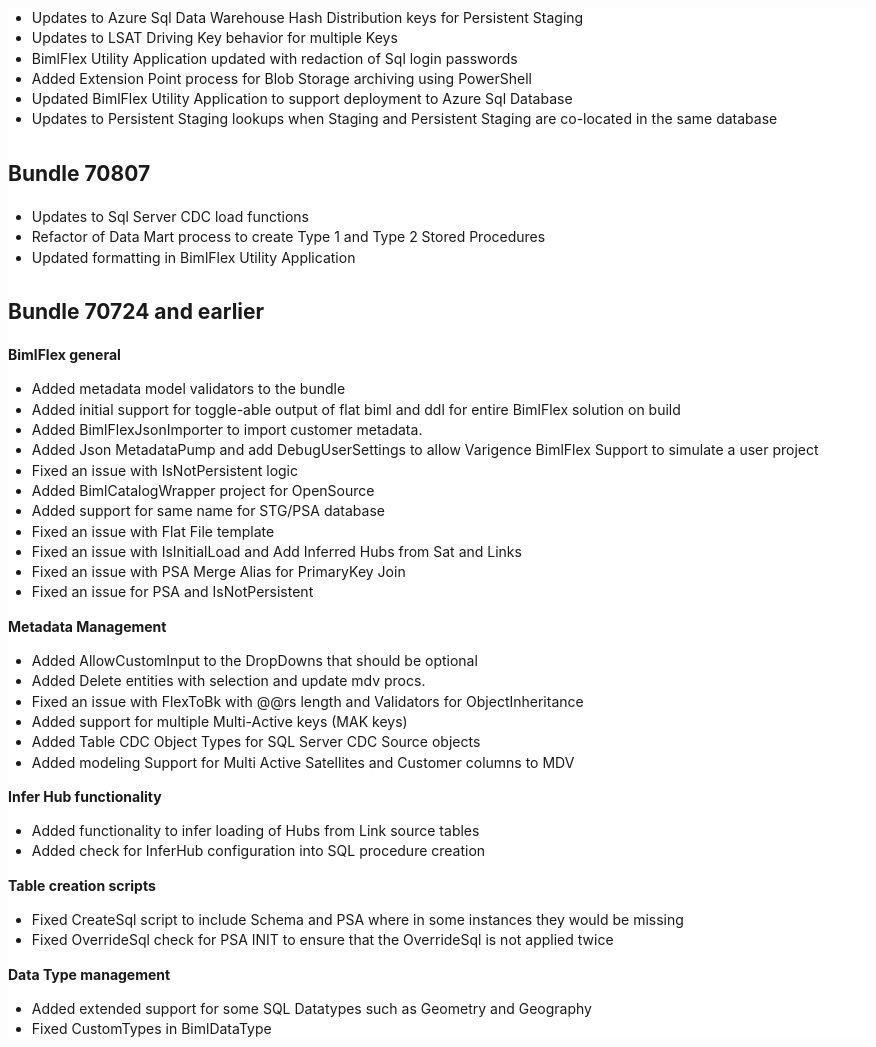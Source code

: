 * Updates to Azure Sql Data Warehouse Hash Distribution keys for Persistent Staging
* Updates to LSAT Driving Key behavior for multiple Keys
* BimlFlex Utility Application updated with redaction of Sql login passwords
* Added Extension Point process for Blob Storage archiving using PowerShell
* Updated BimlFlex Utility Application to support deployment to Azure Sql Database
* Updates to Persistent Staging lookups when Staging and Persistent Staging are co-located in the same database

## Bundle 70807

* Updates to Sql Server CDC load functions
* Refactor of Data Mart process to create Type 1 and Type 2 Stored Procedures
* Updated formatting in BimlFlex Utility Application

## Bundle 70724 and earlier

**BimlFlex general**

* Added metadata model validators to the bundle
* Added initial support for toggle-able output of flat biml and ddl for entire BimlFlex solution on build
* Added BimlFlexJsonImporter to import customer metadata.
* Added Json MetadataPump and add DebugUserSettings to allow Varigence BimlFlex Support to simulate a user project
* Fixed an issue with IsNotPersistent logic
* Added BimlCatalogWrapper project for OpenSource
* Added support for same name for STG/PSA database
* Fixed an issue with Flat File template
* Fixed an issue with IsInitialLoad and Add Inferred Hubs from Sat and Links
* Fixed an issue with PSA Merge Alias for PrimaryKey Join
* Fixed an issue for PSA and IsNotPersistent

**Metadata Management**

* Added AllowCustomInput to the DropDowns that should be optional
* Added Delete entities with selection and update mdv procs.
* Fixed an issue with FlexToBk with @@rs length and Validators for ObjectInheritance
* Added support for multiple Multi-Active keys (MAK keys)
* Added Table CDC Object Types for SQL Server CDC Source objects
* Added modeling Support for Multi Active Satellites and Customer columns to MDV

**Infer Hub functionality**

* Added functionality to infer loading of Hubs from Link source tables
* Added check for InferHub configuration into SQL procedure creation

**Table creation scripts**

* Fixed CreateSql script to include Schema and PSA where in some instances they would be missing
* Fixed OverrideSql check for PSA INIT to ensure that the OverrideSql is not applied twice

**Data Type management**

* Added extended support for some SQL Datatypes such as Geometry and Geography
* Fixed CustomTypes in BimlDataType
